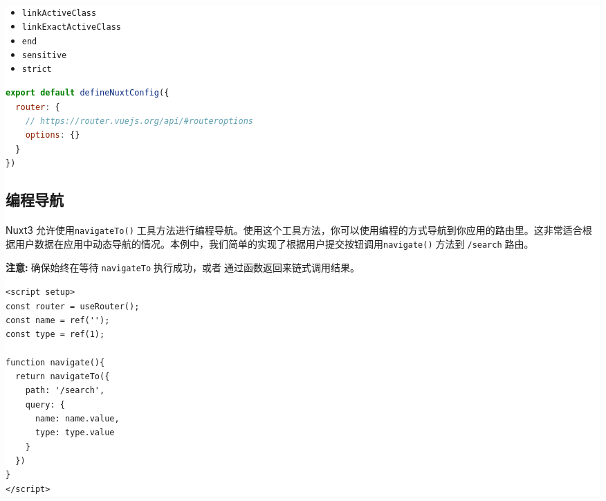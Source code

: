 - `linkActiveClass`
- `linkExactActiveClass`
- `end`
- `sensitive`
- `strict`

```js [nuxt.config]
export default defineNuxtConfig({
  router: {
    // https://router.vuejs.org/api/#routeroptions
    options: {}
  }
})
```

## 编程导航

Nuxt3 允许使用`navigateTo()` 工具方法进行编程导航。使用这个工具方法，你可以使用编程的方式导航到你应用的路由里。这非常适合根据用户数据在应用中动态导航的情况。本例中，我们简单的实现了根据用户提交按钮调用`navigate()` 方法到 `/search` 路由。

**注意:** 确保始终在等待 `navigateTo` 执行成功，或者 通过函数返回来链式调用结果。

```vue
<script setup>
const router = useRouter();
const name = ref('');
const type = ref(1);

function navigate(){
  return navigateTo({
    path: '/search',
    query: {
      name: name.value,
      type: type.value
    }
  })
}
</script>
```
